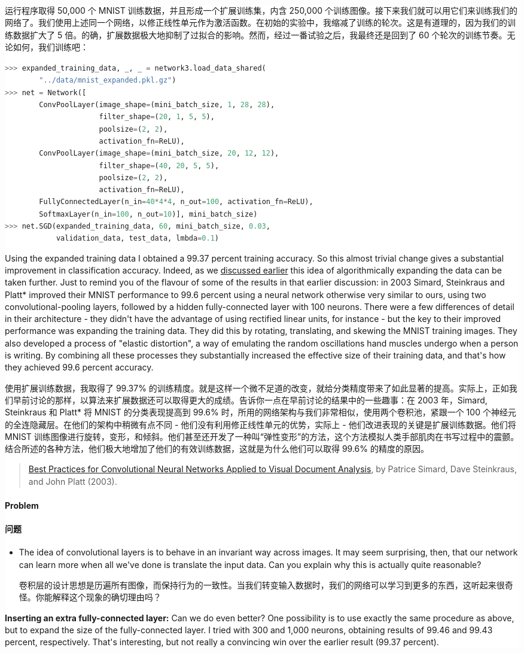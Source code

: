 运行程序取得 50,000 个 MNIST 训练数据，并且形成一个扩展训练集，内含 250,000 个训练图像。接下来我们就可以用它们来训练我们的网络了。我们使用上述同一个网络，以修正线性单元作为激活函数。在初始的实验中，我缩减了训练的轮次。这是有道理的，因为我们的训练数据扩大了 5 倍。的确，扩展数据极大地抑制了过拟合的影响。然而，经过一番试验之后，我最终还是回到了 60 个轮次的训练节奏。无论如何，我们训练吧：

```python
>>> expanded_training_data, _, _ = network3.load_data_shared(
        "../data/mnist_expanded.pkl.gz")
>>> net = Network([
        ConvPoolLayer(image_shape=(mini_batch_size, 1, 28, 28), 
                      filter_shape=(20, 1, 5, 5), 
                      poolsize=(2, 2), 
                      activation_fn=ReLU),
        ConvPoolLayer(image_shape=(mini_batch_size, 20, 12, 12), 
                      filter_shape=(40, 20, 5, 5), 
                      poolsize=(2, 2), 
                      activation_fn=ReLU),
        FullyConnectedLayer(n_in=40*4*4, n_out=100, activation_fn=ReLU),
        SoftmaxLayer(n_in=100, n_out=10)], mini_batch_size)
>>> net.SGD(expanded_training_data, 60, mini_batch_size, 0.03, 
            validation_data, test_data, lmbda=0.1)
```

Using the expanded training data I obtained a 99.37 percent training accuracy. So this almost trivial change gives a substantial improvement in classification accuracy. Indeed, as we [discussed earlier](http://neuralnetworksanddeeplearning.com/chap3.html#other_techniques_for_regularization) this idea of algorithmically expanding the data can be taken further. Just to remind you of the flavour of some of the results in that earlier discussion: in 2003 Simard, Steinkraus and Platt* improved their MNIST performance to 99.6 percent using a neural network otherwise very similar to ours, using two convolutional-pooling layers, followed by a hidden fully-connected layer with 100 neurons. There were a few differences of detail in their architecture - they didn't have the advantage of using rectified linear units, for instance - but the key to their improved performance was expanding the training data. They did this by rotating, translating, and skewing the MNIST training images. They also developed a process of "elastic distortion", a way of emulating the random oscillations hand muscles undergo when a person is writing. By combining all these processes they substantially increased the effective size of their training data, and that's how they achieved 99.6 percent accuracy.

使用扩展训练数据，我取得了 99.37% 的训练精度。就是这样一个微不足道的改变，就给分类精度带来了如此显著的提高。实际上，正如我们早前讨论的那样，以算法来扩展数据还可以取得更大的成绩。告诉你一点在早前讨论的结果中的一些趣事：在 2003 年，Simard, Steinkraus 和 Platt\* 将 MNIST 的分类表现提高到 99.6% 时，所用的网络架构与我们非常相似，使用两个卷积池，紧跟一个 100 个神经元的全连隐藏层。在他们的架构中稍微有点不同 - 他们没有利用修正线性单元的优势，实际上 - 他们改进表现的关键是扩展训练数据。他们将 MNIST 训练图像进行旋转，变形，和倾斜。他们甚至还开发了一种叫“弹性变形”的方法，这个方法模拟人类手部肌肉在书写过程中的震颤。结合所述的各种方法，他们极大地增加了他们的有效训练数据，这就是为什么他们可以取得 99.6% 的精度的原因。

> [Best Practices for Convolutional Neural Networks Applied to Visual Document Analysis](http://dx.doi.org/10.1109/ICDAR.2003.1227801), by Patrice Simard, Dave Steinkraus, and John Platt (2003).

#### Problem

#### 问题

- The idea of convolutional layers is to behave in an invariant way across images. It may seem surprising, then, that our network can learn more when all we've done is translate the input data. Can you explain why this is actually quite reasonable?

  卷积层的设计思想是历遍所有图像，而保持行为的一致性。当我们转变输入数据时，我们的网络可以学习到更多的东西，这听起来很奇怪。你能解释这个现象的确切理由吗？

**Inserting an extra fully-connected layer:** Can we do even better? One possibility is to use exactly the same procedure as above, but to expand the size of the fully-connected layer. I tried with 300 and 1,000 neurons, obtaining results of 99.46 and 99.43 percent, respectively. That's interesting, but not really a convincing win over the earlier result (99.37 percent).
